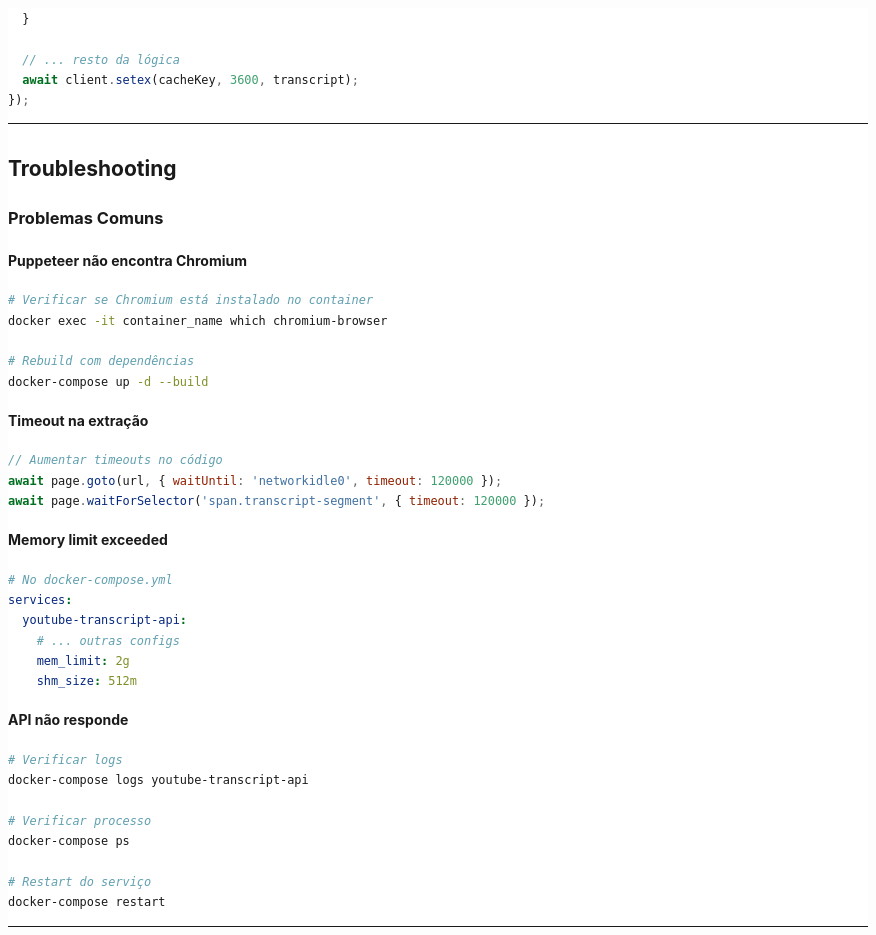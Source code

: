 ```javascript
  }
  
  // ... resto da lógica
  await client.setex(cacheKey, 3600, transcript);
});
```

---

## Troubleshooting

### Problemas Comuns

#### Puppeteer não encontra Chromium
```bash
# Verificar se Chromium está instalado no container
docker exec -it container_name which chromium-browser

# Rebuild com dependências
docker-compose up -d --build
```

#### Timeout na extração
```javascript
// Aumentar timeouts no código
await page.goto(url, { waitUntil: 'networkidle0', timeout: 120000 });
await page.waitForSelector('span.transcript-segment', { timeout: 120000 });
```

#### Memory limit exceeded
```yaml
# No docker-compose.yml
services:
  youtube-transcript-api:
    # ... outras configs
    mem_limit: 2g
    shm_size: 512m
```

#### API não responde
```bash
# Verificar logs
docker-compose logs youtube-transcript-api

# Verificar processo
docker-compose ps

# Restart do serviço
docker-compose restart
```

---
